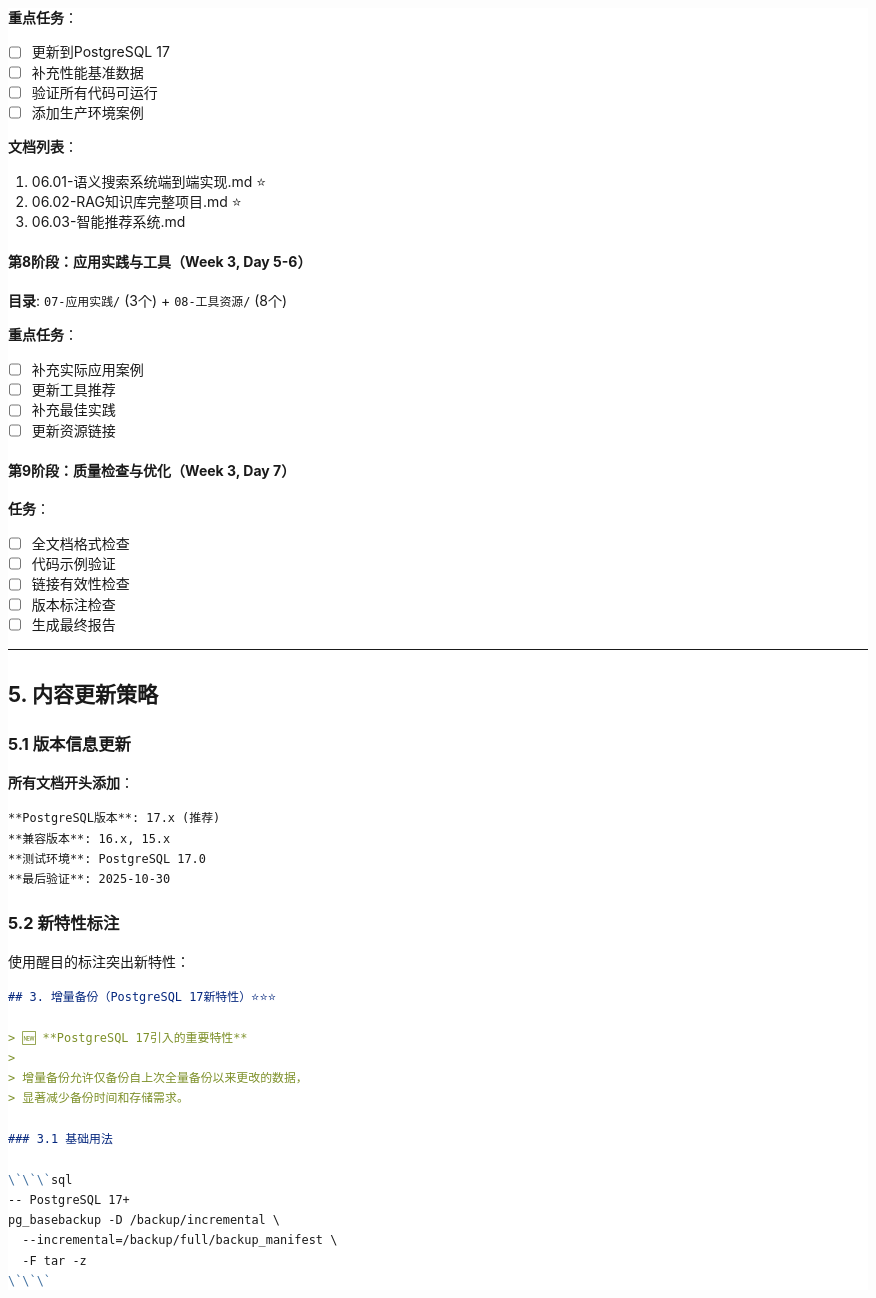 **重点任务**：

- [ ] 更新到PostgreSQL 17
- [ ] 补充性能基准数据
- [ ] 验证所有代码可运行
- [ ] 添加生产环境案例

**文档列表**：

1. 06.01-语义搜索系统端到端实现.md ⭐
2. 06.02-RAG知识库完整项目.md ⭐
3. 06.03-智能推荐系统.md

#### 第8阶段：应用实践与工具（Week 3, Day 5-6）

**目录**: `07-应用实践/` (3个) + `08-工具资源/` (8个)

**重点任务**：

- [ ] 补充实际应用案例
- [ ] 更新工具推荐
- [ ] 补充最佳实践
- [ ] 更新资源链接

#### 第9阶段：质量检查与优化（Week 3, Day 7）

**任务**：

- [ ] 全文档格式检查
- [ ] 代码示例验证
- [ ] 链接有效性检查
- [ ] 版本标注检查
- [ ] 生成最终报告

---

## 5. 内容更新策略

### 5.1 版本信息更新

**所有文档开头添加**：

```markdown
**PostgreSQL版本**: 17.x (推荐)
**兼容版本**: 16.x, 15.x
**测试环境**: PostgreSQL 17.0
**最后验证**: 2025-10-30
```

### 5.2 新特性标注

使用醒目的标注突出新特性：

```markdown
## 3. 增量备份（PostgreSQL 17新特性）⭐⭐⭐

> 🆕 **PostgreSQL 17引入的重要特性**
>
> 增量备份允许仅备份自上次全量备份以来更改的数据，
> 显著减少备份时间和存储需求。

### 3.1 基础用法

\`\`\`sql
-- PostgreSQL 17+
pg_basebackup -D /backup/incremental \
  --incremental=/backup/full/backup_manifest \
  -F tar -z
\`\`\`
```